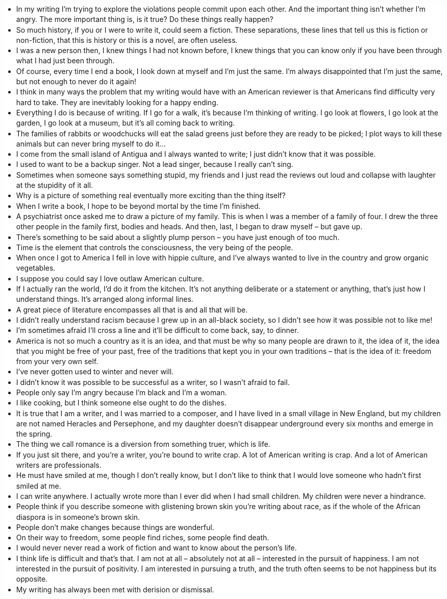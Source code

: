  - In my writing I’m trying to explore the violations people commit upon each other. And the important thing isn’t whether I’m angry. The more important thing is, is it true? Do these things really happen?
 - So much history, if you or I were to write it, could seem a fiction. These separations, these lines that tell us this is fiction or non-fiction, that this is history or this is a novel, are often useless.
 - I was a new person then, I knew things I had not known before, I knew things that you can know only if you have been through what I had just been through.
 - Of course, every time I end a book, I look down at myself and I’m just the same. I’m always disappointed that I’m just the same, but not enough to never do it again!
 - I think in many ways the problem that my writing would have with an American reviewer is that Americans find difficulty very hard to take. They are inevitably looking for a happy ending.
 - Everything I do is because of writing. If I go for a walk, it’s because I’m thinking of writing. I go look at flowers, I go look at the garden, I go look at a museum, but it’s all coming back to writing.
 - The families of rabbits or woodchucks will eat the salad greens just before they are ready to be picked; I plot ways to kill these animals but can never bring myself to do it...
 - I come from the small island of Antigua and I always wanted to write; I just didn’t know that it was possible.
 - I used to want to be a backup singer. Not a lead singer, because I really can’t sing.
 - Sometimes when someone says something stupid, my friends and I just read the reviews out loud and collapse with laughter at the stupidity of it all.
 - Why is a picture of something real eventually more exciting than the thing itself?
 - When I write a book, I hope to be beyond mortal by the time I’m finished.
 - A psychiatrist once asked me to draw a picture of my family. This is when I was a member of a family of four. I drew the three other people in the family first, bodies and heads. And then, last, I began to draw myself – but gave up.
 - There’s something to be said about a slightly plump person – you have just enough of too much.
 - Time is the element that controls the consciousness, the very being of the people.
 - When once I got to America I fell in love with hippie culture, and I’ve always wanted to live in the country and grow organic vegetables.
 - I suppose you could say I love outlaw American culture.
 - If I actually ran the world, I’d do it from the kitchen. It’s not anything deliberate or a statement or anything, that’s just how I understand things. It’s arranged along informal lines.
 - A great piece of literature encompasses all that is and all that will be.
 - I didn’t really understand racism because I grew up in an all-black society, so I didn’t see how it was possible not to like me!
 - I’m sometimes afraid I’ll cross a line and it’ll be difficult to come back, say, to dinner.
 - America is not so much a country as it is an idea, and that must be why so many people are drawn to it, the idea of it, the idea that you might be free of your past, free of the traditions that kept you in your own traditions – that is the idea of it: freedom from your very own self.
 - I’ve never gotten used to winter and never will.
 - I didn’t know it was possible to be successful as a writer, so I wasn’t afraid to fail.
 - People only say I’m angry because I’m black and I’m a woman.
 - I like cooking, but I think someone else ought to do the dishes.
 - It is true that I am a writer, and I was married to a composer, and I have lived in a small village in New England, but my children are not named Heracles and Persephone, and my daughter doesn’t disappear underground every six months and emerge in the spring.
 - The thing we call romance is a diversion from something truer, which is life.
 - If you just sit there, and you’re a writer, you’re bound to write crap. A lot of American writing is crap. And a lot of American writers are professionals.
 - He must have smiled at me, though I don’t really know, but I don’t like to think that I would love someone who hadn’t first smiled at me.
 - I can write anywhere. I actually wrote more than I ever did when I had small children. My children were never a hindrance.
 - People think if you describe someone with glistening brown skin you’re writing about race, as if the whole of the African diaspora is in someone’s brown skin.
 - People don’t make changes because things are wonderful.
 - On their way to freedom, some people find riches, some people find death.
 - I would never never read a work of fiction and want to know about the person’s life.
 - I think life is difficult and that’s that. I am not at all – absolutely not at all – interested in the pursuit of happiness. I am not interested in the pursuit of positivity. I am interested in pursuing a truth, and the truth often seems to be not happiness but its opposite.
 - My writing has always been met with derision or dismissal.